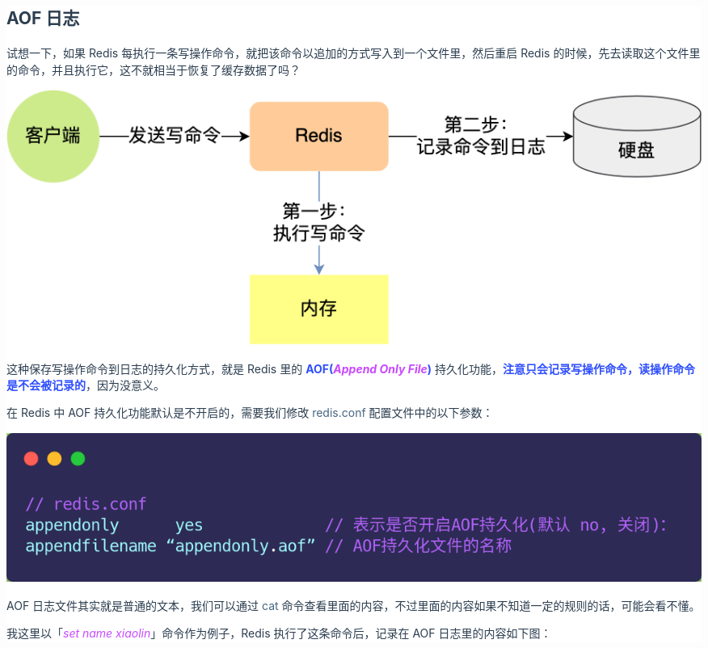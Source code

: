 ## [](https://xiaolincoding.com/redis/storage/aof.html#aof-%E6%97%A5%E5%BF%97)<font style="color:rgb(44, 62, 80);">AOF 日志</font>
<font style="color:rgb(44, 62, 80);">试想一下，如果 Redis 每执行一条写操作命令，就把该命令以追加的方式写入到一个文件里，然后重启 Redis 的时候，先去读取这个文件里的命令，并且执行它，这不就相当于恢复了缓存数据了吗？</font>

![1732497707015-5472dbd2-a859-4879-862c-262d76c2cbc6.png](./img/jdF0GXKUM9iohiOg/1732497707015-5472dbd2-a859-4879-862c-262d76c2cbc6-026300.png)

<font style="color:rgb(44, 62, 80);">这种保存写操作命令到日志的持久化方式，就是 Redis 里的</font><font style="color:rgb(44, 62, 80);"> </font>**<font style="color:rgb(48, 79, 254);">AOF(</font>**_**<font style="color:rgb(200, 73, 255);">Append Only File</font>**_**<font style="color:rgb(48, 79, 254);">)</font>**<font style="color:rgb(44, 62, 80);"> </font><font style="color:rgb(44, 62, 80);">持久化功能，</font>**<font style="color:rgb(48, 79, 254);">注意只会记录写操作命令，读操作命令是不会被记录的</font>**<font style="color:rgb(44, 62, 80);">，因为没意义。</font>

<font style="color:rgb(44, 62, 80);">在 Redis 中 AOF 持久化功能默认是不开启的，需要我们修改</font><font style="color:rgb(44, 62, 80);"> </font><font style="color:rgb(71, 101, 130);">redis.conf</font><font style="color:rgb(44, 62, 80);"> </font><font style="color:rgb(44, 62, 80);">配置文件中的以下参数：</font>

![1732497707100-471a64be-8d98-4007-841d-2cb7b01e6821.png](./img/jdF0GXKUM9iohiOg/1732497707100-471a64be-8d98-4007-841d-2cb7b01e6821-125067.png)

<font style="color:rgb(44, 62, 80);">AOF 日志文件其实就是普通的文本，我们可以通过</font><font style="color:rgb(44, 62, 80);"> </font><font style="color:rgb(71, 101, 130);">cat</font><font style="color:rgb(44, 62, 80);"> </font><font style="color:rgb(44, 62, 80);">命令查看里面的内容，不过里面的内容如果不知道一定的规则的话，可能会看不懂。</font>

<font style="color:rgb(44, 62, 80);">我这里以「</font>_<font style="color:rgb(200, 73, 255);">set name xiaolin</font>_<font style="color:rgb(44, 62, 80);">」命令作为例子，Redis 执行了这条命令后，记录在 AOF 日志里的内容如下图：</font>
